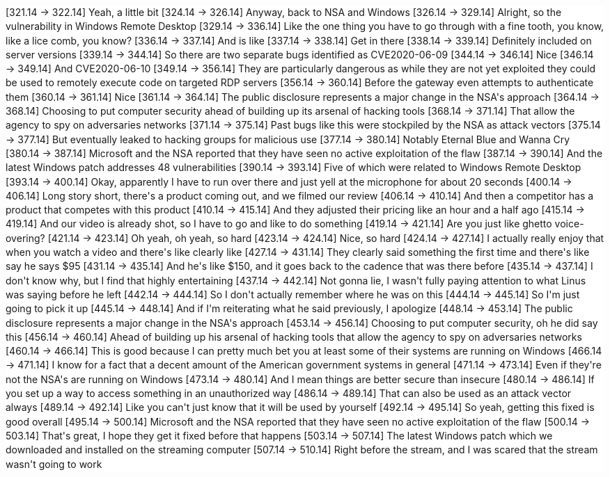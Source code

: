 [321.14 → 322.14] Yeah, a little bit
[324.14 → 326.14] Anyway, back to NSA and Windows
[326.14 → 329.14] Alright, so the vulnerability in Windows Remote Desktop
[329.14 → 336.14] Like the one thing you have to go through with a fine tooth, you know, like a lice comb, you know?
[336.14 → 337.14] And is like
[337.14 → 338.14] Get in there
[338.14 → 339.14] Definitely included on server versions
[339.14 → 344.14] So there are two separate bugs identified as CVE2020-06-09
[344.14 → 346.14] Nice
[346.14 → 349.14] And CVE2020-06-10
[349.14 → 356.14] They are particularly dangerous as while they are not yet exploited they could be used to remotely execute code on targeted RDP servers
[356.14 → 360.14] Before the gateway even attempts to authenticate them
[360.14 → 361.14] Nice
[361.14 → 364.14] The public disclosure represents a major change in the NSA's approach
[364.14 → 368.14] Choosing to put computer security ahead of building up its arsenal of hacking tools
[368.14 → 371.14] That allow the agency to spy on adversaries networks
[371.14 → 375.14] Past bugs like this were stockpiled by the NSA as attack vectors
[375.14 → 377.14] But eventually leaked to hacking groups for malicious use
[377.14 → 380.14] Notably Eternal Blue and Wanna Cry
[380.14 → 387.14] Microsoft and the NSA reported that they have seen no active exploitation of the flaw
[387.14 → 390.14] And the latest Windows patch addresses 48 vulnerabilities
[390.14 → 393.14] Five of which were related to Windows Remote Desktop
[393.14 → 400.14] Okay, apparently I have to run over there and just yell at the microphone for about 20 seconds
[400.14 → 406.14] Long story short, there's a product coming out, and we filmed our review
[406.14 → 410.14] And then a competitor has a product that competes with this product
[410.14 → 415.14] And they adjusted their pricing like an hour and a half ago
[415.14 → 419.14] And our video is already shot, so I have to go and like to do something
[419.14 → 421.14] Are you just like ghetto voice-overing?
[421.14 → 423.14] Oh yeah, oh yeah, so hard
[423.14 → 424.14] Nice, so hard
[424.14 → 427.14] I actually really enjoy that when you watch a video and there's like clearly like
[427.14 → 431.14] They clearly said something the first time and there's like say he says $95
[431.14 → 435.14] And he's like $150, and it goes back to the cadence that was there before
[435.14 → 437.14] I don't know why, but I find that highly entertaining
[437.14 → 442.14] Not gonna lie, I wasn't fully paying attention to what Linus was saying before he left
[442.14 → 444.14] So I don't actually remember where he was on this
[444.14 → 445.14] So I'm just going to pick it up
[445.14 → 448.14] And if I'm reiterating what he said previously, I apologize
[448.14 → 453.14] The public disclosure represents a major change in the NSA's approach
[453.14 → 456.14] Choosing to put computer security, oh he did say this
[456.14 → 460.14] Ahead of building up his arsenal of hacking tools that allow the agency to spy on adversaries networks
[460.14 → 466.14] This is good because I can pretty much bet you at least some of their systems are running on Windows
[466.14 → 471.14] I know for a fact that a decent amount of the American government systems in general
[471.14 → 473.14] Even if they're not the NSA's are running on Windows
[473.14 → 480.14] And I mean things are better secure than insecure
[480.14 → 486.14] If you set up a way to access something in an unauthorized way
[486.14 → 489.14] That can also be used as an attack vector always
[489.14 → 492.14] Like you can't just know that it will be used by yourself
[492.14 → 495.14] So yeah, getting this fixed is good overall
[495.14 → 500.14] Microsoft and the NSA reported that they have seen no active exploitation of the flaw
[500.14 → 503.14] That's great, I hope they get it fixed before that happens
[503.14 → 507.14] The latest Windows patch which we downloaded and installed on the streaming computer
[507.14 → 510.14] Right before the stream, and I was scared that the stream wasn't going to work